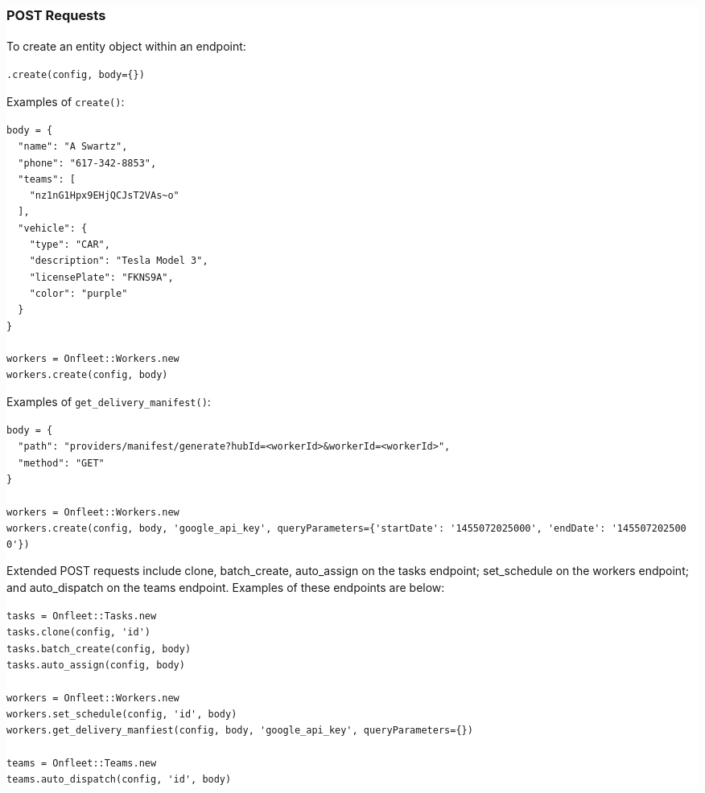 ### **POST Requests**
To create an entity object within an endpoint:
```
.create(config, body={})
```

Examples of `create()`:
```
body = {
  "name": "A Swartz",
  "phone": "617-342-8853",
  "teams": [
    "nz1nG1Hpx9EHjQCJsT2VAs~o"
  ],
  "vehicle": {
    "type": "CAR",
    "description": "Tesla Model 3",
    "licensePlate": "FKNS9A",
    "color": "purple"
  }
}

workers = Onfleet::Workers.new
workers.create(config, body)
```

Examples of `get_delivery_manifest()`:
```
body = {
  "path": "providers/manifest/generate?hubId=<workerId>&workerId=<workerId>",
  "method": "GET"
}

workers = Onfleet::Workers.new
workers.create(config, body, 'google_api_key', queryParameters={'startDate': '1455072025000', 'endDate': '1455072025000'})
```

Extended POST requests include clone, batch_create, auto_assign on the tasks endpoint; set_schedule on the workers endpoint; and auto_dispatch on the teams endpoint. Examples of these endpoints are below:

```
tasks = Onfleet::Tasks.new
tasks.clone(config, 'id')
tasks.batch_create(config, body)
tasks.auto_assign(config, body)

workers = Onfleet::Workers.new
workers.set_schedule(config, 'id', body)
workers.get_delivery_manfiest(config, body, 'google_api_key', queryParameters={})

teams = Onfleet::Teams.new
teams.auto_dispatch(config, 'id', body)
```

